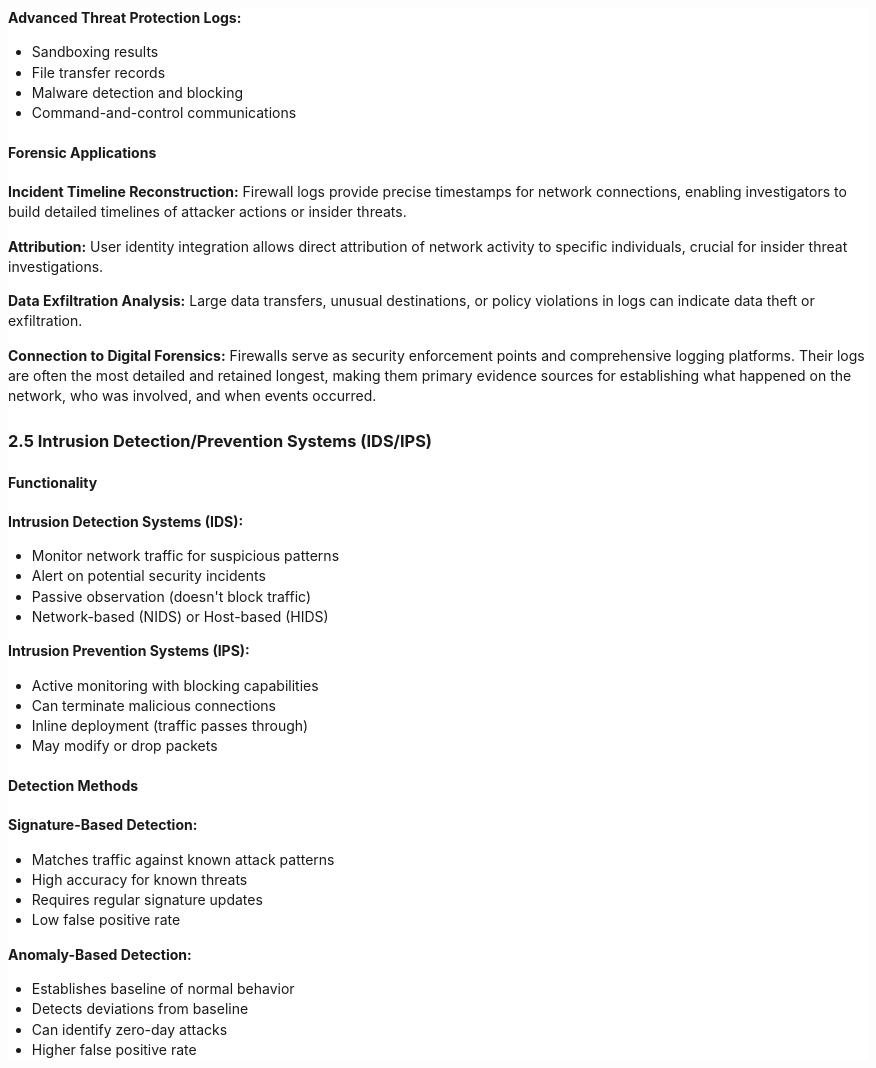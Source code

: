 **Advanced Threat Protection Logs:**
- Sandboxing results
- File transfer records
- Malware detection and blocking
- Command-and-control communications

#### Forensic Applications

**Incident Timeline Reconstruction:**
Firewall logs provide precise timestamps for network connections, enabling investigators to build detailed timelines of attacker actions or insider threats.

**Attribution:**
User identity integration allows direct attribution of network activity to specific individuals, crucial for insider threat investigations.

**Data Exfiltration Analysis:**
Large data transfers, unusual destinations, or policy violations in logs can indicate data theft or exfiltration.

**Connection to Digital Forensics:** Firewalls serve as security enforcement points and comprehensive logging platforms. Their logs are often the most detailed and retained longest, making them primary evidence sources for establishing what happened on the network, who was involved, and when events occurred.

### 2.5 Intrusion Detection/Prevention Systems (IDS/IPS)

#### Functionality

**Intrusion Detection Systems (IDS):**
- Monitor network traffic for suspicious patterns
- Alert on potential security incidents
- Passive observation (doesn't block traffic)
- Network-based (NIDS) or Host-based (HIDS)

**Intrusion Prevention Systems (IPS):**
- Active monitoring with blocking capabilities
- Can terminate malicious connections
- Inline deployment (traffic passes through)
- May modify or drop packets

#### Detection Methods

**Signature-Based Detection:**
- Matches traffic against known attack patterns
- High accuracy for known threats
- Requires regular signature updates
- Low false positive rate

**Anomaly-Based Detection:**
- Establishes baseline of normal behavior
- Detects deviations from baseline
- Can identify zero-day attacks
- Higher false positive rate
